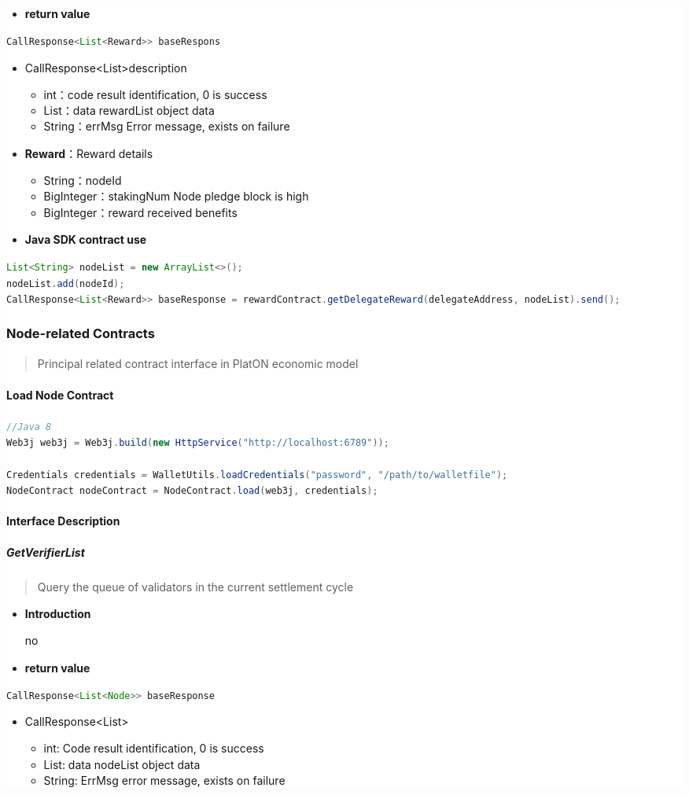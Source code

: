 * **return value**

```java
CallResponse<List<Reward>> baseRespons
```

- CallResponse<List<Reward>>description
	- int：code   result identification, 0 is success
	- List<Reward>：data   rewardList object data
	- String：errMsg   Error message, exists on failure

* **Reward**：Reward details
   - String：nodeId   
   - BigInteger：stakingNum  Node pledge block is high
   - BigInteger：reward  received benefits

* **Java SDK contract use**

```java
List<String> nodeList = new ArrayList<>();
nodeList.add(nodeId);
CallResponse<List<Reward>> baseResponse = rewardContract.getDelegateReward(delegateAddress, nodeList).send();
```

### Node-related Contracts

> Principal related contract interface in PlatON economic model

#### Load Node Contract

```java
//Java 8
Web3j web3j = Web3j.build(new HttpService("http://localhost:6789"));

Credentials credentials = WalletUtils.loadCredentials("password", "/path/to/walletfile");
NodeContract nodeContract = NodeContract.load(web3j, credentials);
```

#### Interface Description

##### **GetVerifierList**

> Query the queue of validators in the current settlement cycle

* **Introduction**

  no

* **return value**

```java
CallResponse<List<Node>> baseResponse
```

- CallResponse<List<Node >>
  - int: Code result identification, 0 is success
  - List<Node>: data nodeList object data
  - String: ErrMsg error message, exists on failure

